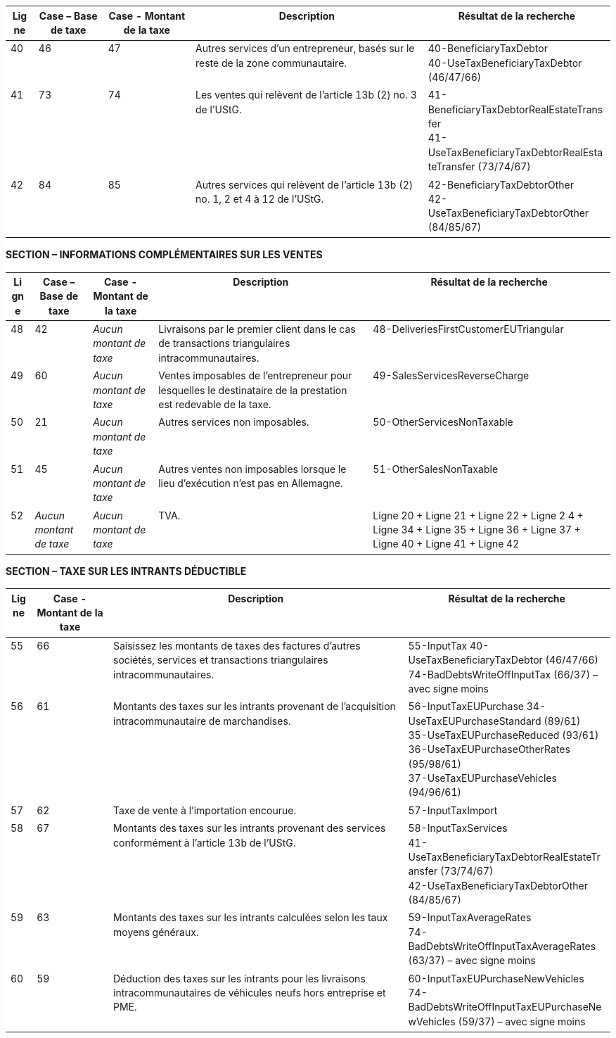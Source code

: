 | Ligne | Case – Base de taxe | Case - Montant de la taxe | Description                                                                        | Résultat de la recherche                                                                                        |
|-----|----------------|------------------|------------------------------------------------------------------------------------|------------------------------------------------------------------------------------------------------|
| 40  | 46             | 47               | Autres services d’un entrepreneur, basés sur le reste de la zone communautaire.        | 40-BeneficiaryTaxDebtor</br>40-UseTaxBeneficiaryTaxDebtor (46/47/66)                                                                              |
| 41  | 73             | 74               | Les ventes qui relèvent de l’article 13b (2) no. 3 de l’UStG.                               | 41-BeneficiaryTaxDebtorRealEstateTransfer</br>41-UseTaxBeneficiaryTaxDebtorRealEstateTransfer (73/74/67) |
| 42  | 84             | 85               | Autres services qui relèvent de l’article 13b (2) no. 1, 2 et 4 à 12 de l’UStG. | 42-BeneficiaryTaxDebtorOther</br>42-UseTaxBeneficiaryTaxDebtorOther (84/85/67)                           |

**SECTION – INFORMATIONS COMPLÉMENTAIRES SUR LES VENTES**

| Ligne | Case – Base de taxe  | Case - Montant de la taxe | Description                                                                                                | Résultat de la recherche                                                                                    |
|-----|-----------------|------------------|------------------------------------------------------------------------------------------------------------|--------------------------------------------------------------------------------------------------|
| 48  | 42              | *Aucun montant de taxe*  | Livraisons par le premier client dans le cas de transactions triangulaires intracommunautaires.                   | 48-DeliveriesFirstCustomerEUTriangular                                                           |
| 49  | 60              | *Aucun montant de taxe*  | Ventes imposables de l’entrepreneur pour lesquelles le destinataire de la prestation est redevable de la taxe. | 49-SalesServicesReverseCharge                                                                    |
| 50  | 21              | *Aucun montant de taxe*  | Autres services non imposables.                                                                                | 50-OtherServicesNonTaxable                                                                       |
| 51  | 45              | *Aucun montant de taxe*  | Autres ventes non imposables lorsque le lieu d’exécution n’est pas en Allemagne.                                    | 51-OtherSalesNonTaxable                                                                          |
| 52  | *Aucun montant de taxe* | *Aucun montant de taxe*  | TVA.                                                                                                       | Ligne 20 + Ligne 21 + Ligne 22 + Ligne 2 4 + Ligne 34 + Ligne 35 + Ligne 36 + Ligne 37 + Ligne 40 + Ligne 41 + Ligne 42 |

**SECTION – TAXE SUR LES INTRANTS DÉDUCTIBLE**

| Ligne | Case - Montant de la taxe | Description                                                                                                | Résultat de la recherche                                                                                                                                                                |
|-----|------------------|------------------------------------------------------------------------------------------------------------|------------------------------------------------------------------------------------------------------------------------------------------------------------------------------|
| 55  | 66               | Saisissez les montants de taxes des factures d’autres sociétés, services et transactions triangulaires intracommunautaires.     | 55-InputTax 40-UseTaxBeneficiaryTaxDebtor (46/47/66)</br>74-BadDebtsWriteOffInputTax (66/37) – avec signe moins                                                                   |
| 56  | 61               | Montants des taxes sur les intrants provenant de l’acquisition intracommunautaire de marchandises.                                           | 56-InputTaxEUPurchase 34-UseTaxEUPurchaseStandard (89/61)</br>35-UseTaxEUPurchaseReduced (93/61)</br>36-UseTaxEUPurchaseOtherRates (95/98/61)</br>37-UseTaxEUPurchaseVehicles (94/96/61) |
| 57  | 62               | Taxe de vente à l’importation encourue.                                                                                 | 57-InputTaxImport                                                                                                                                                            |
| 58  | 67               | Montants des taxes sur les intrants provenant des services conformément à l’article 13b de l’UStG.                                        | 58-InputTaxServices</br>41-UseTaxBeneficiaryTaxDebtorRealEstateTransfer (73/74/67)</br>42-UseTaxBeneficiaryTaxDebtorOther (84/85/67)                                                 |
| 59  | 63               | Montants des taxes sur les intrants calculées selon les taux moyens généraux.                                  | 59-InputTaxAverageRates</br>74-BadDebtsWriteOffInputTaxAverageRates (63/37) – avec signe moins                                                                                    |
| 60  | 59               | Déduction des taxes sur les intrants pour les livraisons intracommunautaires de véhicules neufs hors entreprise et PME. | 60-InputTaxEUPurchaseNewVehicles</br>74-BadDebtsWriteOffInputTaxEUPurchaseNewVehicles (59/37) – avec signe moins                                                                  |